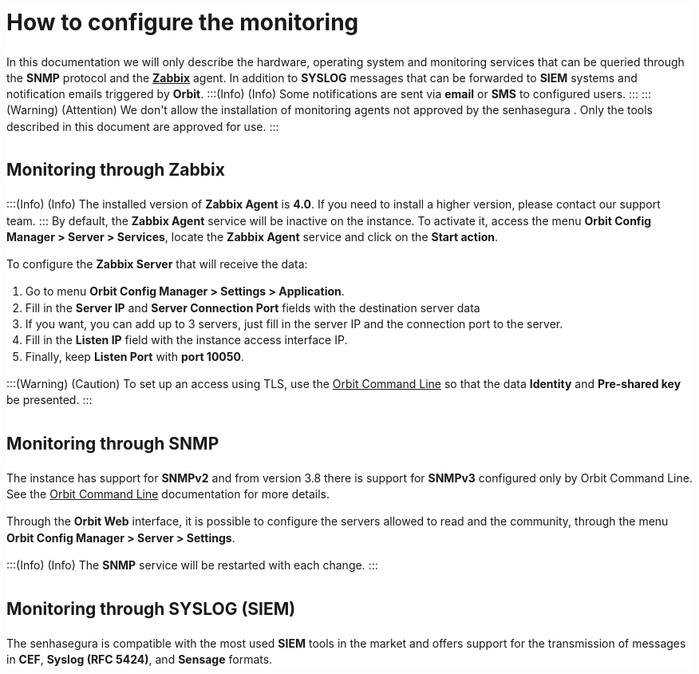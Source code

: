 # How to configure the monitoring

In this documentation we will only describe the hardware, operating system and monitoring services that can be queried through the **SNMP** protocol and the **[Zabbix](https://www.zabbix.com/)** agent. In addition to **SYSLOG** messages that can be forwarded to **SIEM** systems and notification emails triggered by **Orbit**.
:::(Info) (Info)
Some notifications are sent via **email** or **SMS** to configured users.
:::
:::(Warning) (Attention)
We don't allow the installation of monitoring agents not approved by the senhasegura . Only the tools described in this document are approved for use.
:::

## Monitoring through Zabbix
:::(Info) (Info)
The installed version of **Zabbix Agent** is **4.0**. If you need to install a higher version, please contact our support team. 
:::
By default, the **Zabbix Agent** service will be inactive on the instance. To activate it, access the menu **Orbit Config Manager > Server > Services**, locate the **Zabbix Agent** service and click on the **Start action**.

To configure the **Zabbix Server** that will receive the data:

1. Go to menu **Orbit Config Manager > Settings > Application**.
2. Fill in the **Server IP** and **Server Connection Port** fields with the destination server data
3. If you want, you can add up to 3 servers, just fill in the server IP and the connection port to the server.
4. Fill in the **Listen IP** field with the instance access interface IP.
5. Finally, keep **Listen Port** with **port 10050**.

:::(Warning) (Caution)
To set up an access using TLS, use the [Orbit Command Line](/v3-33/docs/orbit-cli-about-the-orbit-cli) so that the data **Identity** and **Pre-shared key** be presented.
:::

## Monitoring through SNMP
The instance has support for **SNMPv2** and from version 3.8 there is support for **SNMPv3** configured only by Orbit Command Line. See the [Orbit Command Line](/v3-33/docs/orbit-cli-about-the-orbit-cli) documentation for more details.

Through the **Orbit Web** interface, it is possible to configure the servers allowed to read and the community, through the menu **Orbit Config Manager > Server > Settings**.

:::(Info) (Info)
The **SNMP** service will be restarted with each change.
:::

## Monitoring through SYSLOG (SIEM)
The senhasegura is compatible with the most used **SIEM** tools in the market and offers support for the transmission of messages in **CEF**, **Syslog (RFC 5424)**, and **Sensage** formats. 
